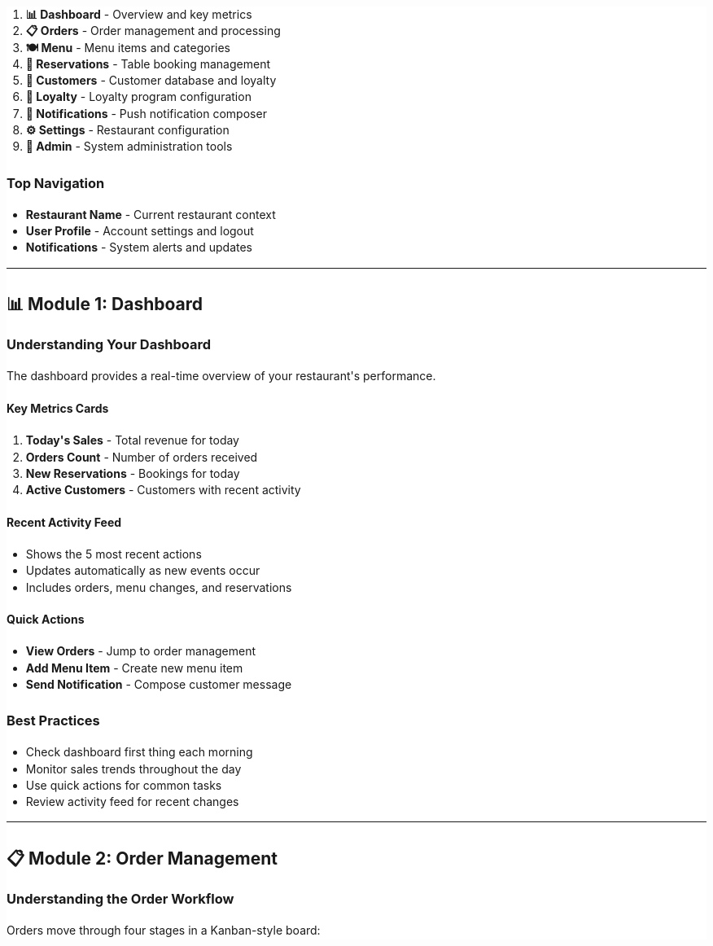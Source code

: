 1. **📊 Dashboard** - Overview and key metrics
2. **📋 Orders** - Order management and processing
3. **🍽️ Menu** - Menu items and categories
4. **📅 Reservations** - Table booking management
5. **👥 Customers** - Customer database and loyalty
6. **🎁 Loyalty** - Loyalty program configuration
7. **📢 Notifications** - Push notification composer
8. **⚙️ Settings** - Restaurant configuration
9. **🔧 Admin** - System administration tools

### **Top Navigation**
- **Restaurant Name** - Current restaurant context
- **User Profile** - Account settings and logout
- **Notifications** - System alerts and updates

---

## **📊 Module 1: Dashboard**

### **Understanding Your Dashboard**
The dashboard provides a real-time overview of your restaurant's performance.

#### **Key Metrics Cards**
1. **Today's Sales** - Total revenue for today
2. **Orders Count** - Number of orders received
3. **New Reservations** - Bookings for today
4. **Active Customers** - Customers with recent activity

#### **Recent Activity Feed**
- Shows the 5 most recent actions
- Updates automatically as new events occur
- Includes orders, menu changes, and reservations

#### **Quick Actions**
- **View Orders** - Jump to order management
- **Add Menu Item** - Create new menu item
- **Send Notification** - Compose customer message

### **Best Practices**
- Check dashboard first thing each morning
- Monitor sales trends throughout the day
- Use quick actions for common tasks
- Review activity feed for recent changes

---

## **📋 Module 2: Order Management**

### **Understanding the Order Workflow**
Orders move through four stages in a Kanban-style board:
